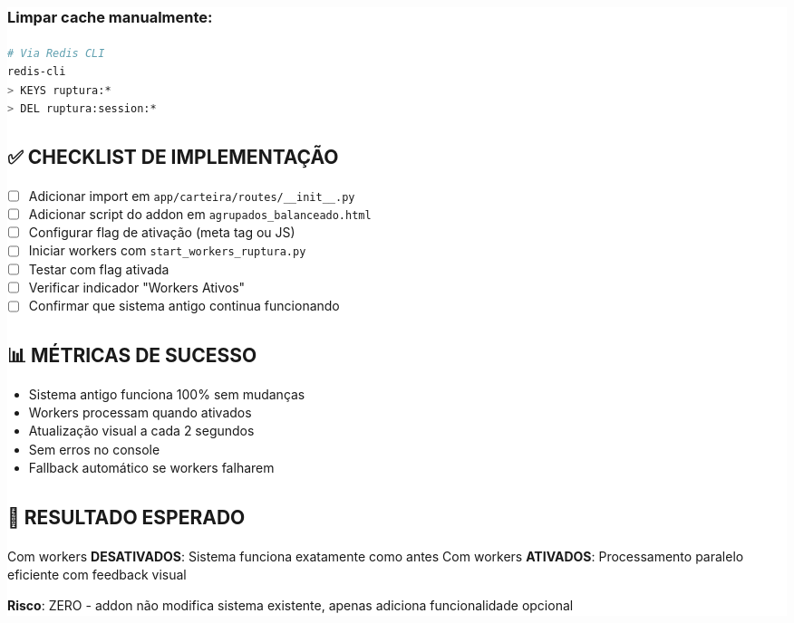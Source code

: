 ### Limpar cache manualmente:
```bash
# Via Redis CLI
redis-cli
> KEYS ruptura:*
> DEL ruptura:session:*
```

## ✅ CHECKLIST DE IMPLEMENTAÇÃO

- [ ] Adicionar import em `app/carteira/routes/__init__.py`
- [ ] Adicionar script do addon em `agrupados_balanceado.html`
- [ ] Configurar flag de ativação (meta tag ou JS)
- [ ] Iniciar workers com `start_workers_ruptura.py`
- [ ] Testar com flag ativada
- [ ] Verificar indicador "Workers Ativos"
- [ ] Confirmar que sistema antigo continua funcionando

## 📊 MÉTRICAS DE SUCESSO

- Sistema antigo funciona 100% sem mudanças
- Workers processam quando ativados
- Atualização visual a cada 2 segundos
- Sem erros no console
- Fallback automático se workers falharem

## 🎉 RESULTADO ESPERADO

Com workers **DESATIVADOS**: Sistema funciona exatamente como antes
Com workers **ATIVADOS**: Processamento paralelo eficiente com feedback visual

**Risco**: ZERO - addon não modifica sistema existente, apenas adiciona funcionalidade opcional